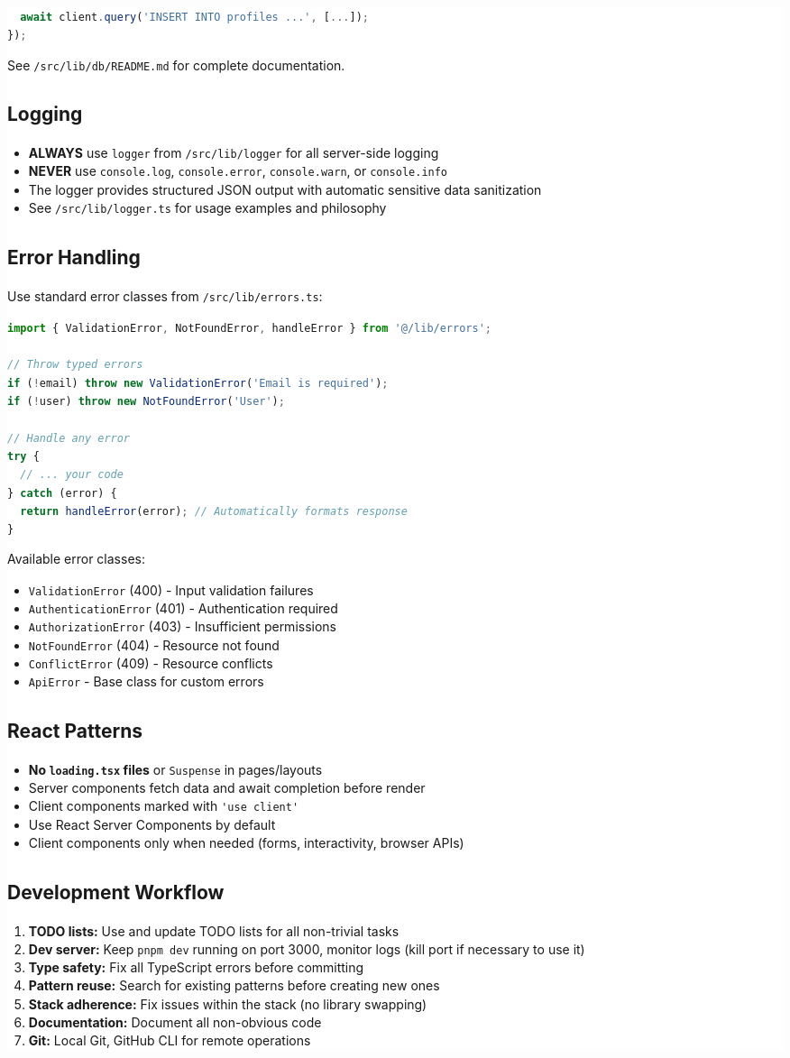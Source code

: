```typescript
  await client.query('INSERT INTO profiles ...', [...]);
});
```

See `/src/lib/db/README.md` for complete documentation.

## Logging

- **ALWAYS** use `logger` from `/src/lib/logger` for all server-side logging
- **NEVER** use `console.log`, `console.error`, `console.warn`, or `console.info`
- The logger provides structured JSON output with automatic sensitive data sanitization
- See `/src/lib/logger.ts` for usage examples and philosophy

## Error Handling

Use standard error classes from `/src/lib/errors.ts`:

```typescript
import { ValidationError, NotFoundError, handleError } from '@/lib/errors';

// Throw typed errors
if (!email) throw new ValidationError('Email is required');
if (!user) throw new NotFoundError('User');

// Handle any error
try {
  // ... your code
} catch (error) {
  return handleError(error); // Automatically formats response
}
```

Available error classes:

- `ValidationError` (400) - Input validation failures
- `AuthenticationError` (401) - Authentication required
- `AuthorizationError` (403) - Insufficient permissions
- `NotFoundError` (404) - Resource not found
- `ConflictError` (409) - Resource conflicts
- `ApiError` - Base class for custom errors

## React Patterns

- **No `loading.tsx` files** or `Suspense` in pages/layouts
- Server components fetch data and await completion before render
- Client components marked with `'use client'`
- Use React Server Components by default
- Client components only when needed (forms, interactivity, browser APIs)

## Development Workflow

1. **TODO lists:** Use and update TODO lists for all non-trivial tasks
2. **Dev server:** Keep `pnpm dev` running on port 3000, monitor logs (kill port if necessary to use it)
3. **Type safety:** Fix all TypeScript errors before committing
4. **Pattern reuse:** Search for existing patterns before creating new ones
5. **Stack adherence:** Fix issues within the stack (no library swapping)
6. **Documentation:** Document all non-obvious code
7. **Git:** Local Git, GitHub CLI for remote operations
